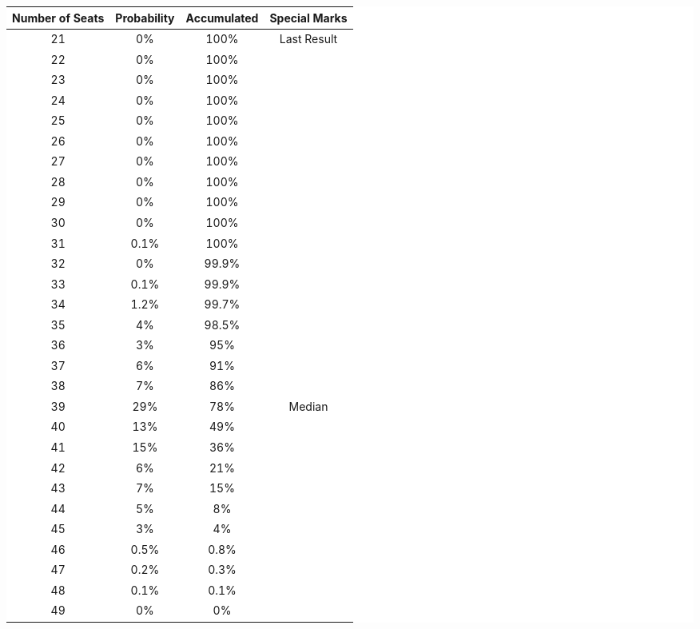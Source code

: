 | Number of Seats | Probability | Accumulated | Special Marks |
|:---------------:|:-----------:|:-----------:|:-------------:|
| 21 | 0% | 100% | Last Result |
| 22 | 0% | 100% |  |
| 23 | 0% | 100% |  |
| 24 | 0% | 100% |  |
| 25 | 0% | 100% |  |
| 26 | 0% | 100% |  |
| 27 | 0% | 100% |  |
| 28 | 0% | 100% |  |
| 29 | 0% | 100% |  |
| 30 | 0% | 100% |  |
| 31 | 0.1% | 100% |  |
| 32 | 0% | 99.9% |  |
| 33 | 0.1% | 99.9% |  |
| 34 | 1.2% | 99.7% |  |
| 35 | 4% | 98.5% |  |
| 36 | 3% | 95% |  |
| 37 | 6% | 91% |  |
| 38 | 7% | 86% |  |
| 39 | 29% | 78% | Median |
| 40 | 13% | 49% |  |
| 41 | 15% | 36% |  |
| 42 | 6% | 21% |  |
| 43 | 7% | 15% |  |
| 44 | 5% | 8% |  |
| 45 | 3% | 4% |  |
| 46 | 0.5% | 0.8% |  |
| 47 | 0.2% | 0.3% |  |
| 48 | 0.1% | 0.1% |  |
| 49 | 0% | 0% |  |

